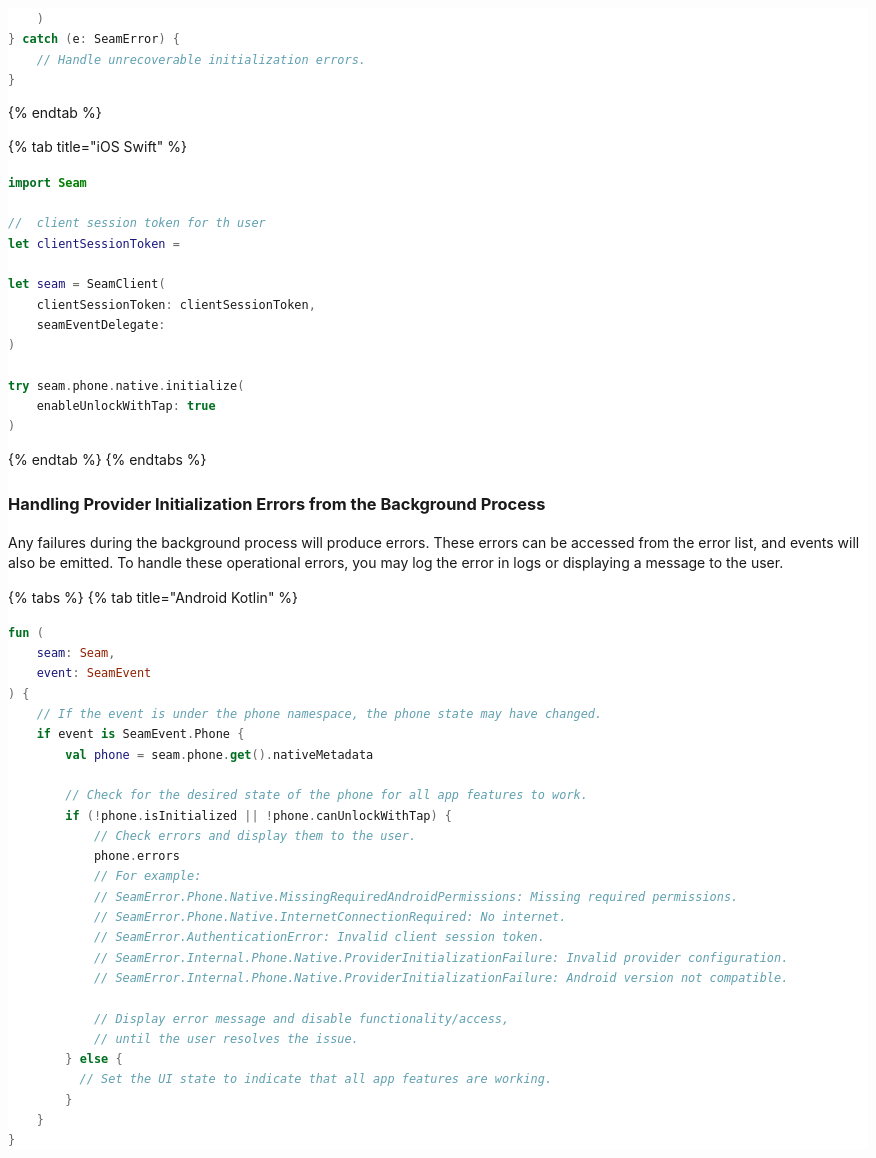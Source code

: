 ```kotlin
    )
} catch (e: SeamError) {
    // Handle unrecoverable initialization errors.
}
```
{% endtab %}

{% tab title="iOS Swift" %}
```swift
import Seam

//  client session token for th user
let clientSessionToken = 

let seam = SeamClient(
    clientSessionToken: clientSessionToken,
    seamEventDelegate: 
)

try seam.phone.native.initialize(
    enableUnlockWithTap: true
)
```
{% endtab %}
{% endtabs %}

### Handling Provider Initialization Errors from the Background Process

Any failures during the background process will produce errors. These errors can be accessed from the error list, and events will also be emitted. To handle these operational errors, you may log the error in logs or displaying a message to the user.

{% tabs %}
{% tab title="Android Kotlin" %}
```kotlin
fun (
    seam: Seam,
    event: SeamEvent
) {
    // If the event is under the phone namespace, the phone state may have changed.
    if event is SeamEvent.Phone {
        val phone = seam.phone.get().nativeMetadata
    
        // Check for the desired state of the phone for all app features to work.
        if (!phone.isInitialized || !phone.canUnlockWithTap) {
            // Check errors and display them to the user.
            phone.errors
            // For example:
            // SeamError.Phone.Native.MissingRequiredAndroidPermissions: Missing required permissions.
            // SeamError.Phone.Native.InternetConnectionRequired: No internet.
            // SeamError.AuthenticationError: Invalid client session token.
            // SeamError.Internal.Phone.Native.ProviderInitializationFailure: Invalid provider configuration.
    	    // SeamError.Internal.Phone.Native.ProviderInitializationFailure: Android version not compatible.
    
            // Display error message and disable functionality/access, 
            // until the user resolves the issue.
        } else {
          // Set the UI state to indicate that all app features are working.
        }
    }
}
```